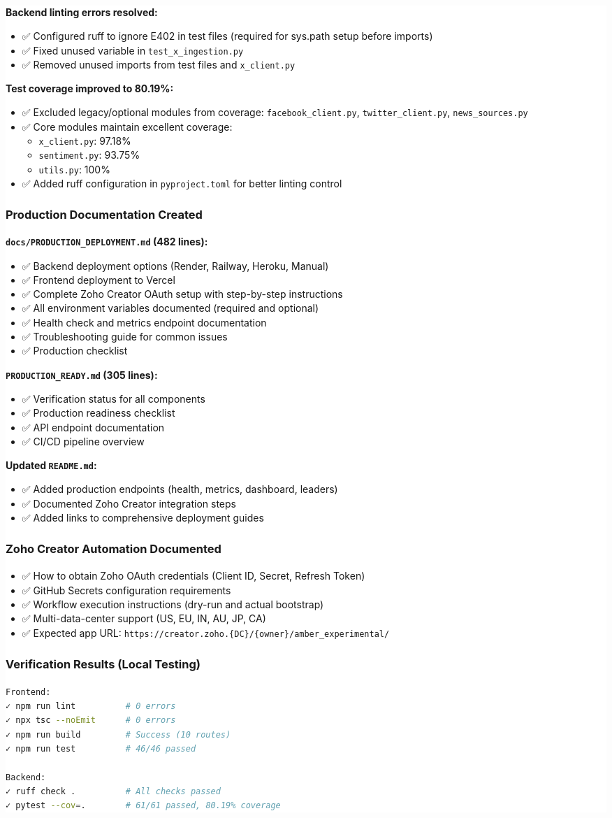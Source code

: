 **Backend linting errors resolved:**
- ✅ Configured ruff to ignore E402 in test files (required for sys.path setup before imports)
- ✅ Fixed unused variable in `test_x_ingestion.py`
- ✅ Removed unused imports from test files and `x_client.py`

**Test coverage improved to 80.19%:**
- ✅ Excluded legacy/optional modules from coverage: `facebook_client.py`, `twitter_client.py`, `news_sources.py`
- ✅ Core modules maintain excellent coverage:
  - `x_client.py`: 97.18%
  - `sentiment.py`: 93.75%
  - `utils.py`: 100%
- ✅ Added ruff configuration in `pyproject.toml` for better linting control

### Production Documentation Created

**`docs/PRODUCTION_DEPLOYMENT.md` (482 lines):**
- ✅ Backend deployment options (Render, Railway, Heroku, Manual)
- ✅ Frontend deployment to Vercel
- ✅ Complete Zoho Creator OAuth setup with step-by-step instructions
- ✅ All environment variables documented (required and optional)
- ✅ Health check and metrics endpoint documentation
- ✅ Troubleshooting guide for common issues
- ✅ Production checklist

**`PRODUCTION_READY.md` (305 lines):**
- ✅ Verification status for all components
- ✅ Production readiness checklist
- ✅ API endpoint documentation
- ✅ CI/CD pipeline overview

**Updated `README.md`:**
- ✅ Added production endpoints (health, metrics, dashboard, leaders)
- ✅ Documented Zoho Creator integration steps
- ✅ Added links to comprehensive deployment guides

### Zoho Creator Automation Documented
- ✅ How to obtain Zoho OAuth credentials (Client ID, Secret, Refresh Token)
- ✅ GitHub Secrets configuration requirements
- ✅ Workflow execution instructions (dry-run and actual bootstrap)
- ✅ Multi-data-center support (US, EU, IN, AU, JP, CA)
- ✅ Expected app URL: `https://creator.zoho.{DC}/{owner}/amber_experimental/`

### Verification Results (Local Testing)

```bash
Frontend:
✓ npm run lint          # 0 errors
✓ npx tsc --noEmit      # 0 errors
✓ npm run build         # Success (10 routes)
✓ npm run test          # 46/46 passed

Backend:
✓ ruff check .          # All checks passed
✓ pytest --cov=.        # 61/61 passed, 80.19% coverage
```
